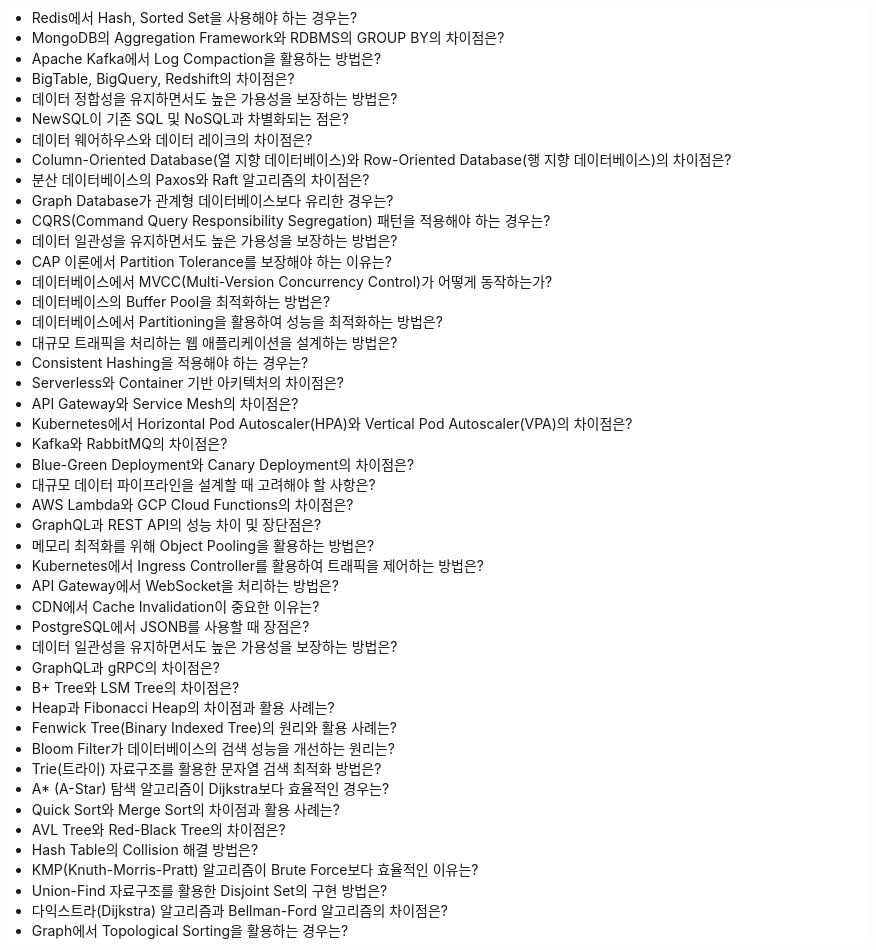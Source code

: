 - Redis에서 Hash, Sorted Set을 사용해야 하는 경우는?
- MongoDB의 Aggregation Framework와 RDBMS의 GROUP BY의 차이점은?
- Apache Kafka에서 Log Compaction을 활용하는 방법은?
- BigTable, BigQuery, Redshift의 차이점은?
- 데이터 정합성을 유지하면서도 높은 가용성을 보장하는 방법은?
- NewSQL이 기존 SQL 및 NoSQL과 차별화되는 점은?
- 데이터 웨어하우스와 데이터 레이크의 차이점은?
- Column-Oriented Database(열 지향 데이터베이스)와 Row-Oriented Database(행 지향 데이터베이스)의 차이점은?
- 분산 데이터베이스의 Paxos와 Raft 알고리즘의 차이점은?
- Graph Database가 관계형 데이터베이스보다 유리한 경우는?
- CQRS(Command Query Responsibility Segregation) 패턴을 적용해야 하는 경우는?
- 데이터 일관성을 유지하면서도 높은 가용성을 보장하는 방법은?
- CAP 이론에서 Partition Tolerance를 보장해야 하는 이유는?
- 데이터베이스에서 MVCC(Multi-Version Concurrency Control)가 어떻게 동작하는가?
- 데이터베이스의 Buffer Pool을 최적화하는 방법은?
- 데이터베이스에서 Partitioning을 활용하여 성능을 최적화하는 방법은?
- 대규모 트래픽을 처리하는 웹 애플리케이션을 설계하는 방법은?
- Consistent Hashing을 적용해야 하는 경우는?
- Serverless와 Container 기반 아키텍처의 차이점은?
- API Gateway와 Service Mesh의 차이점은?
- Kubernetes에서 Horizontal Pod Autoscaler(HPA)와 Vertical Pod Autoscaler(VPA)의 차이점은?
- Kafka와 RabbitMQ의 차이점은?
- Blue-Green Deployment와 Canary Deployment의 차이점은?
- 대규모 데이터 파이프라인을 설계할 때 고려해야 할 사항은?
- AWS Lambda와 GCP Cloud Functions의 차이점은?
- GraphQL과 REST API의 성능 차이 및 장단점은?
- 메모리 최적화를 위해 Object Pooling을 활용하는 방법은?
- Kubernetes에서 Ingress Controller를 활용하여 트래픽을 제어하는 방법은?
- API Gateway에서 WebSocket을 처리하는 방법은?
- CDN에서 Cache Invalidation이 중요한 이유는?
- PostgreSQL에서 JSONB를 사용할 때 장점은?
- 데이터 일관성을 유지하면서도 높은 가용성을 보장하는 방법은?
- GraphQL과 gRPC의 차이점은?
- B+ Tree와 LSM Tree의 차이점은?
- Heap과 Fibonacci Heap의 차이점과 활용 사례는?
- Fenwick Tree(Binary Indexed Tree)의 원리와 활용 사례는?
- Bloom Filter가 데이터베이스의 검색 성능을 개선하는 원리는?
- Trie(트라이) 자료구조를 활용한 문자열 검색 최적화 방법은?
- A* (A-Star) 탐색 알고리즘이 Dijkstra보다 효율적인 경우는?
- Quick Sort와 Merge Sort의 차이점과 활용 사례는?
- AVL Tree와 Red-Black Tree의 차이점은?
- Hash Table의 Collision 해결 방법은?
- KMP(Knuth-Morris-Pratt) 알고리즘이 Brute Force보다 효율적인 이유는?
- Union-Find 자료구조를 활용한 Disjoint Set의 구현 방법은?
- 다익스트라(Dijkstra) 알고리즘과 Bellman-Ford 알고리즘의 차이점은?
- Graph에서 Topological Sorting을 활용하는 경우는?

